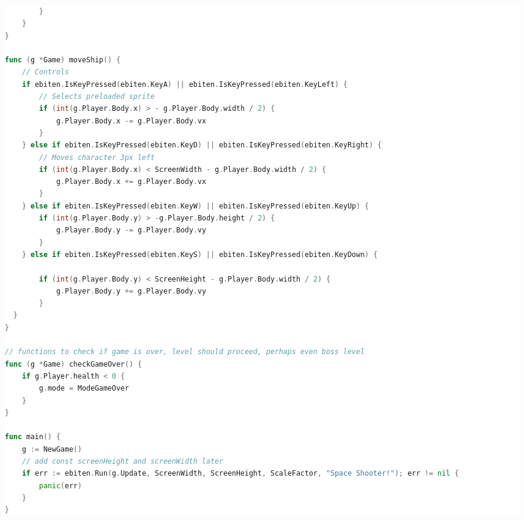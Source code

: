 ```go
		}
    }
}

func (g *Game) moveShip() {
	// Controls
	if ebiten.IsKeyPressed(ebiten.KeyA) || ebiten.IsKeyPressed(ebiten.KeyLeft) {
        // Selects preloaded sprite
        if (int(g.Player.Body.x) > - g.Player.Body.width / 2) {
            g.Player.Body.x -= g.Player.Body.vx
        }
	} else if ebiten.IsKeyPressed(ebiten.KeyD) || ebiten.IsKeyPressed(ebiten.KeyRight) {
        // Moves character 3px left
        if (int(g.Player.Body.x) < ScreenWidth - g.Player.Body.width / 2) {
            g.Player.Body.x += g.Player.Body.vx
        }
	} else if ebiten.IsKeyPressed(ebiten.KeyW) || ebiten.IsKeyPressed(ebiten.KeyUp) {
        if (int(g.Player.Body.y) > -g.Player.Body.height / 2) {
            g.Player.Body.y -= g.Player.Body.vy
        }
	} else if ebiten.IsKeyPressed(ebiten.KeyS) || ebiten.IsKeyPressed(ebiten.KeyDown) {

        if (int(g.Player.Body.y) < ScreenHeight - g.Player.Body.width / 2) {
            g.Player.Body.y += g.Player.Body.vy
        }
  }
}

// functions to check if game is over, level should proceed, perhaps even boss level
func (g *Game) checkGameOver() {
    if g.Player.health < 0 {
        g.mode = ModeGameOver
    }
}

func main() {
    g := NewGame()
    // add const screenHeight and screenWidth later
    if err := ebiten.Run(g.Update, ScreenWidth, ScreenHeight, ScaleFactor, "Space Shooter!"); err != nil {
        panic(err)
    }
}
```
